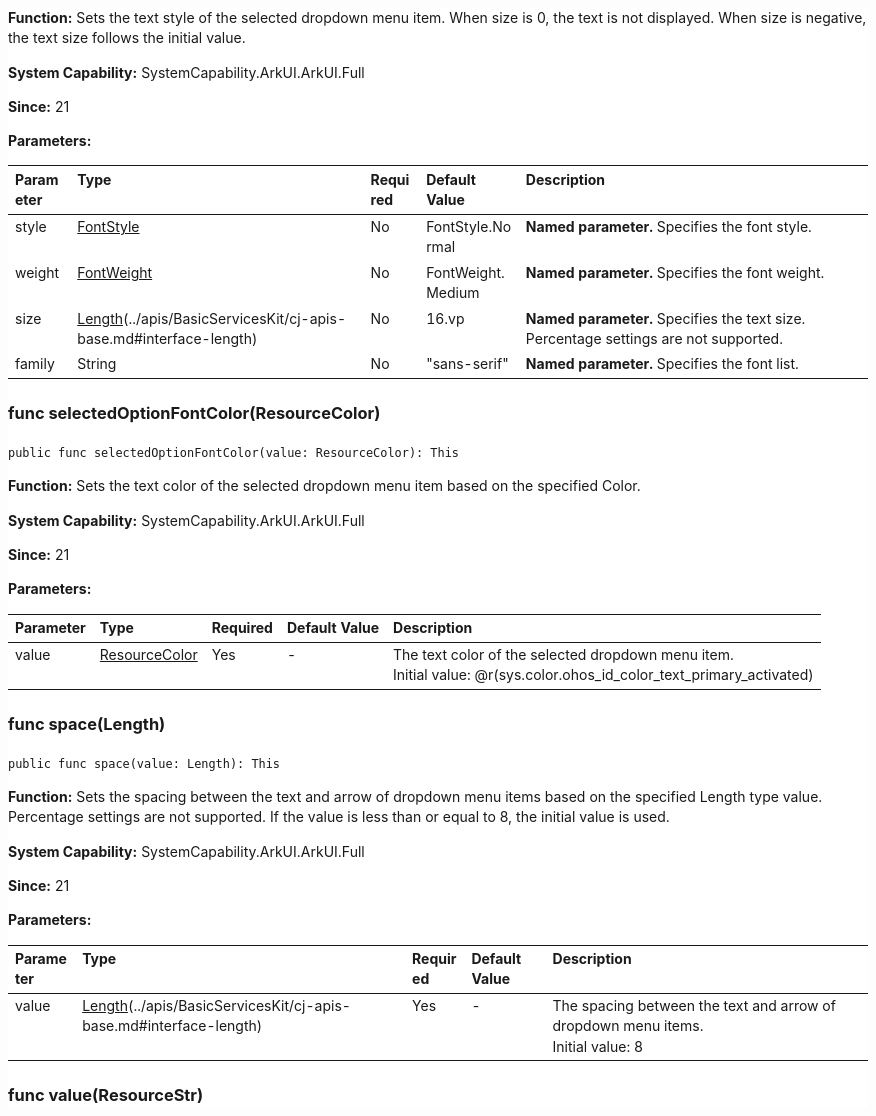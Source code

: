 **Function:** Sets the text style of the selected dropdown menu item. When size is 0, the text is not displayed. When size is negative, the text size follows the initial value.

**System Capability:** SystemCapability.ArkUI.ArkUI.Full

**Since:** 21

**Parameters:**

| Parameter | Type | Required | Default Value | Description |
|:---|:---|:---|:---|:---|
| style | [FontStyle](./cj-common-types.md#enum-fontstyle) | No | FontStyle.Normal | **Named parameter.** Specifies the font style. |
| weight | [FontWeight](./cj-common-types.md#enum-fontweight) | No | FontWeight.Medium | **Named parameter.** Specifies the font weight. |
| size | [Length](../apis/BasicServicesKit/cj-apis-base.md#interface-length)(../apis/BasicServicesKit/cj-apis-base.md#interface-length) | No | 16.vp | **Named parameter.** Specifies the text size. Percentage settings are not supported. |
| family | String | No | "sans-serif" | **Named parameter.** Specifies the font list. |

### func selectedOptionFontColor(ResourceColor)

```cangjie
public func selectedOptionFontColor(value: ResourceColor): This
```

**Function:** Sets the text color of the selected dropdown menu item based on the specified Color.

**System Capability:** SystemCapability.ArkUI.ArkUI.Full

**Since:** 21

**Parameters:**

| Parameter | Type | Required | Default Value | Description |
|:---|:---|:---|:---|:---|
| value | [ResourceColor](../apis/BasicServicesKit/cj-apis-base.md#interface-resourcecolor) | Yes | - | The text color of the selected dropdown menu item.<br>Initial value: @r(sys.color.ohos_id_color_text_primary_activated) |

### func space(Length)

```cangjie
public func space(value: Length): This
```

**Function:** Sets the spacing between the text and arrow of dropdown menu items based on the specified Length type value. Percentage settings are not supported. If the value is less than or equal to 8, the initial value is used.

**System Capability:** SystemCapability.ArkUI.ArkUI.Full

**Since:** 21

**Parameters:**

| Parameter | Type | Required | Default Value | Description |
|:---|:---|:---|:---|:---|
| value | [Length](../apis/BasicServicesKit/cj-apis-base.md#interface-length)(../apis/BasicServicesKit/cj-apis-base.md#interface-length) | Yes | - | The spacing between the text and arrow of dropdown menu items.<br>Initial value: 8 |

### func value(ResourceStr)
